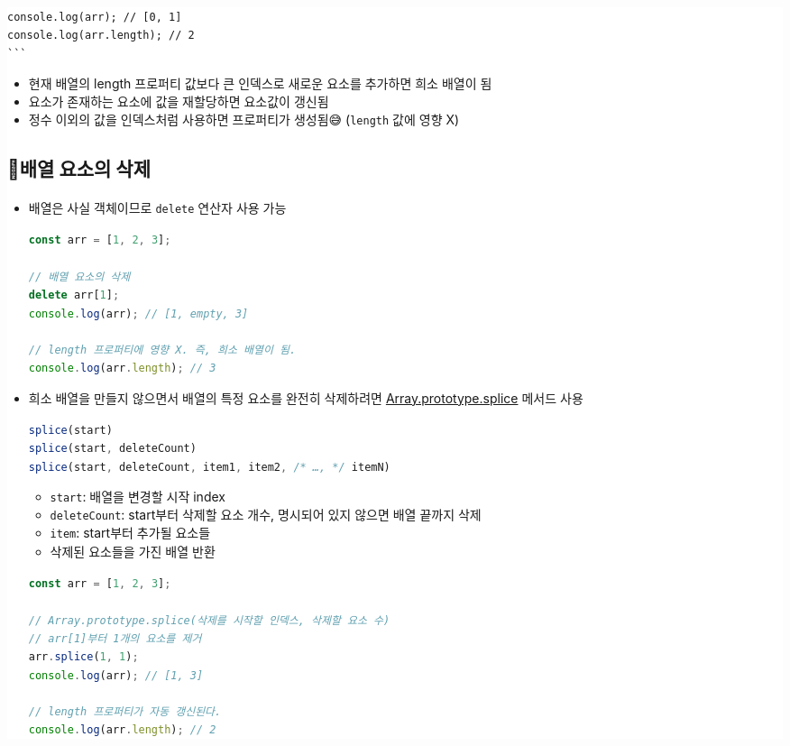     console.log(arr); // [0, 1]
    console.log(arr.length); // 2
    ```
- 현재 배열의 length 프로퍼티 값보다 큰 인덱스로 새로운 요소를 추가하면 희소 배열이 됨
- 요소가 존재하는 요소에 값을 재할당하면 요소값이 갱신됨
- 정수 이외의 값을 인덱스처럼 사용하면 프로퍼티가 생성됨😅 (`length` 값에 영향 X)

## 📌배열 요소의 삭제
- 배열은 사실 객체이므로 `delete` 연산자 사용 가능
    ```js
    const arr = [1, 2, 3];

    // 배열 요소의 삭제
    delete arr[1];
    console.log(arr); // [1, empty, 3]

    // length 프로퍼티에 영향 X. 즉, 희소 배열이 됨.
    console.log(arr.length); // 3
    ```
- 희소 배열을 만들지 않으면서 배열의 특정 요소를 완전히 삭제하려면 [Array.prototype.splice](https://developer.mozilla.org/en-US/docs/Web/JavaScript/Reference/Global_Objects/Array/splice) 메서드 사용
    ```js
    splice(start)
    splice(start, deleteCount)
    splice(start, deleteCount, item1, item2, /* …, */ itemN)
    ```
    - `start`: 배열을 변경할 시작 index
    - `deleteCount`: start부터 삭제할 요소 개수, 명시되어 있지 않으면 배열 끝까지 삭제
    - `item`: start부터 추가될 요소들
    - 삭제된 요소들을 가진 배열 반환
    ```js
    const arr = [1, 2, 3];

    // Array.prototype.splice(삭제를 시작할 인덱스, 삭제할 요소 수)
    // arr[1]부터 1개의 요소를 제거
    arr.splice(1, 1);
    console.log(arr); // [1, 3]

    // length 프로퍼티가 자동 갱신된다.
    console.log(arr.length); // 2
    ```
